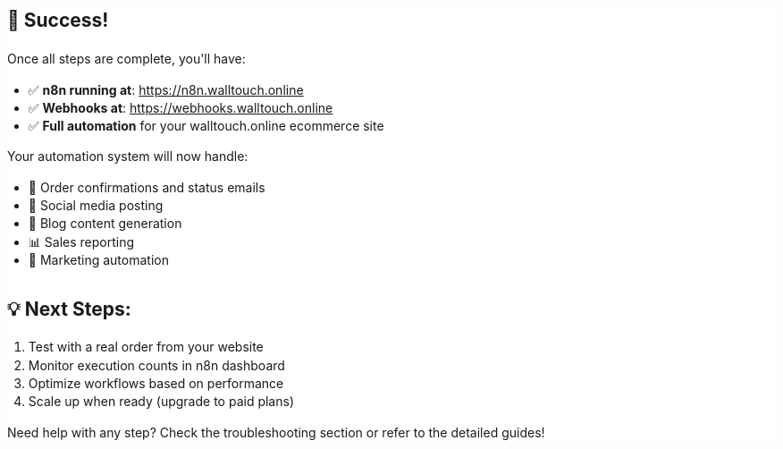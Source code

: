 ## 🎉 Success!

Once all steps are complete, you'll have:
- ✅ **n8n running at**: https://n8n.walltouch.online
- ✅ **Webhooks at**: https://webhooks.walltouch.online
- ✅ **Full automation** for your walltouch.online ecommerce site

Your automation system will now handle:
- 📧 Order confirmations and status emails
- 📱 Social media posting
- 📝 Blog content generation
- 📊 Sales reporting
- 🎯 Marketing automation

## 💡 Next Steps:
1. Test with a real order from your website
2. Monitor execution counts in n8n dashboard
3. Optimize workflows based on performance
4. Scale up when ready (upgrade to paid plans)

Need help with any step? Check the troubleshooting section or refer to the detailed guides!
